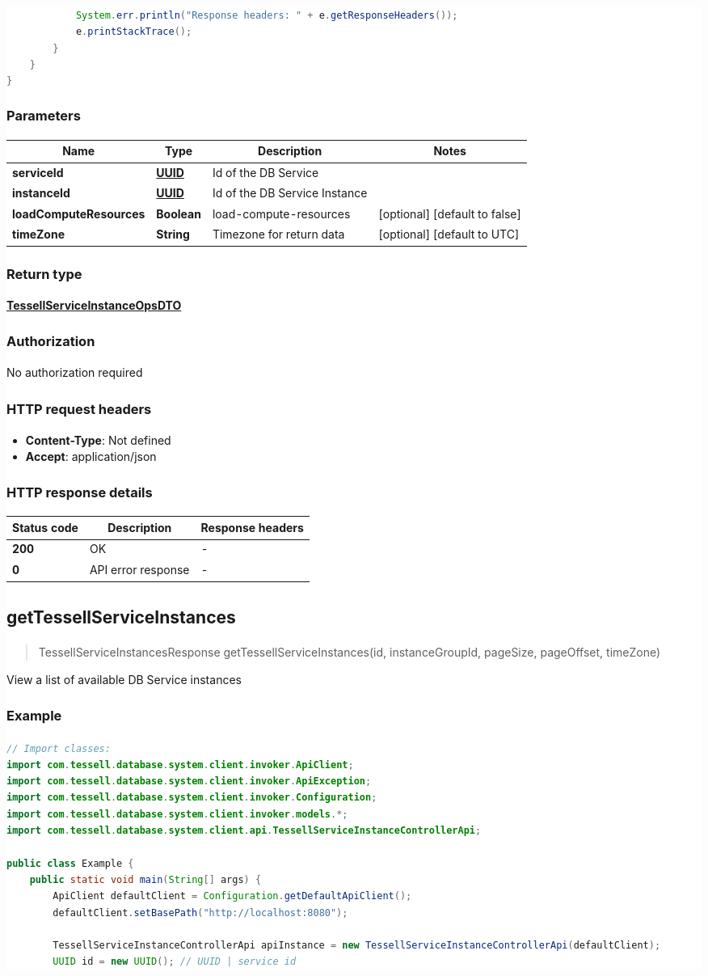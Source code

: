 ```java
            System.err.println("Response headers: " + e.getResponseHeaders());
            e.printStackTrace();
        }
    }
}
```

### Parameters


Name | Type | Description  | Notes
------------- | ------------- | ------------- | -------------
 **serviceId** | [**UUID**](.md)| Id of the DB Service |
 **instanceId** | [**UUID**](.md)| Id of the DB Service Instance |
 **loadComputeResources** | **Boolean**| load-compute-resources | [optional] [default to false]
 **timeZone** | **String**| Timezone for return data | [optional] [default to UTC]

### Return type

[**TessellServiceInstanceOpsDTO**](TessellServiceInstanceOpsDTO.md)

### Authorization

No authorization required

### HTTP request headers

- **Content-Type**: Not defined
- **Accept**: application/json


### HTTP response details
| Status code | Description | Response headers |
|-------------|-------------|------------------|
| **200** | OK |  -  |
| **0** | API error response |  -  |


## getTessellServiceInstances

> TessellServiceInstancesResponse getTessellServiceInstances(id, instanceGroupId, pageSize, pageOffset, timeZone)

View a list of available DB Service instances

### Example

```java
// Import classes:
import com.tessell.database.system.client.invoker.ApiClient;
import com.tessell.database.system.client.invoker.ApiException;
import com.tessell.database.system.client.invoker.Configuration;
import com.tessell.database.system.client.invoker.models.*;
import com.tessell.database.system.client.api.TessellServiceInstanceControllerApi;

public class Example {
    public static void main(String[] args) {
        ApiClient defaultClient = Configuration.getDefaultApiClient();
        defaultClient.setBasePath("http://localhost:8080");

        TessellServiceInstanceControllerApi apiInstance = new TessellServiceInstanceControllerApi(defaultClient);
        UUID id = new UUID(); // UUID | service id
```